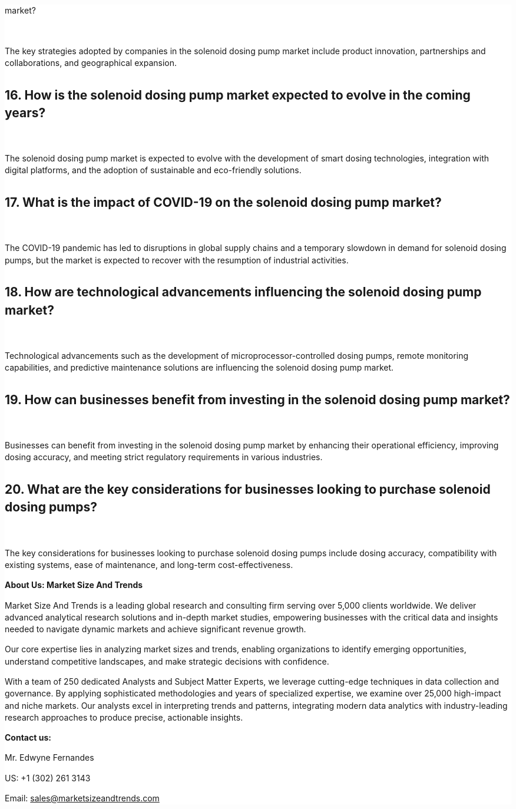 market?</h2><p>&nbsp;</p><p>The key strategies adopted by companies in the solenoid dosing pump market include product innovation, partnerships and collaborations, and geographical expansion.</p><h2>16. How is the solenoid dosing pump market expected to evolve in the coming years?</h2><p>&nbsp;</p><p>The solenoid dosing pump market is expected to evolve with the development of smart dosing technologies, integration with digital platforms, and the adoption of sustainable and eco-friendly solutions.</p><h2>17. What is the impact of COVID-19 on the solenoid dosing pump market?</h2><p>&nbsp;</p><p>The COVID-19 pandemic has led to disruptions in global supply chains and a temporary slowdown in demand for solenoid dosing pumps, but the market is expected to recover with the resumption of industrial activities.</p><h2>18. How are technological advancements influencing the solenoid dosing pump market?</h2><p>&nbsp;</p><p>Technological advancements such as the development of microprocessor-controlled dosing pumps, remote monitoring capabilities, and predictive maintenance solutions are influencing the solenoid dosing pump market.</p><h2>19. How can businesses benefit from investing in the solenoid dosing pump market?</h2><p>&nbsp;</p><p>Businesses can benefit from investing in the solenoid dosing pump market by enhancing their operational efficiency, improving dosing accuracy, and meeting strict regulatory requirements in various industries.</p><h2>20. What are the key considerations for businesses looking to purchase solenoid dosing pumps?</h2><p>&nbsp;</p><p>The key considerations for businesses looking to purchase solenoid dosing pumps include dosing accuracy, compatibility with existing systems, ease of maintenance, and long-term cost-effectiveness.</p></body></html></p><p><strong>About Us:&nbsp;Market Size And Trends</strong></p><p>Market Size And Trends&nbsp;is a leading global research and consulting firm serving over 5,000 clients worldwide. We deliver advanced analytical research solutions and in-depth market studies, empowering businesses with the critical data and insights needed to navigate dynamic markets and achieve significant revenue growth.</p><p>Our core expertise lies in analyzing market sizes and trends, enabling organizations to identify emerging opportunities, understand competitive landscapes, and make strategic decisions with confidence.</p><p>With a team of 250 dedicated Analysts and Subject Matter Experts, we leverage cutting-edge techniques in data collection and governance. By applying sophisticated methodologies and years of specialized expertise, we examine over 25,000 high-impact and niche markets. Our analysts excel in interpreting trends and patterns, integrating modern data analytics with industry-leading research approaches to produce precise, actionable insights.</p><p><strong>Contact us:</strong></p><p>Mr. Edwyne Fernandes</p><p>US: +1 (302) 261 3143</p><p>Email: <a href="mailto:sales@marketsizeandtrends.com">sales@marketsizeandtrends.com</a>&nbsp;</p>
